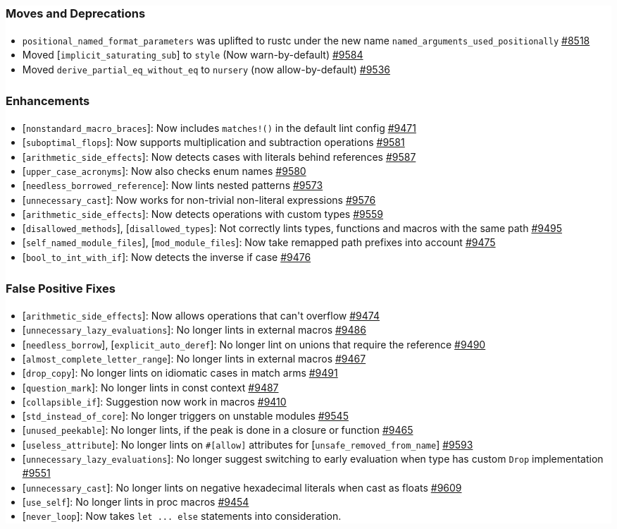 ### Moves and Deprecations

* `positional_named_format_parameters` was uplifted to rustc under the new name
  `named_arguments_used_positionally`
  [#8518](https://github.com/rust-lang/rust-clippy/pull/8518)
* Moved [`implicit_saturating_sub`] to `style` (Now warn-by-default)
  [#9584](https://github.com/rust-lang/rust-clippy/pull/9584)
* Moved `derive_partial_eq_without_eq` to `nursery` (now allow-by-default)
  [#9536](https://github.com/rust-lang/rust-clippy/pull/9536)

### Enhancements

* [`nonstandard_macro_braces`]: Now includes `matches!()` in the default lint config
  [#9471](https://github.com/rust-lang/rust-clippy/pull/9471)
* [`suboptimal_flops`]: Now supports multiplication and subtraction operations
  [#9581](https://github.com/rust-lang/rust-clippy/pull/9581)
* [`arithmetic_side_effects`]: Now detects cases with literals behind references
  [#9587](https://github.com/rust-lang/rust-clippy/pull/9587)
* [`upper_case_acronyms`]: Now also checks enum names
  [#9580](https://github.com/rust-lang/rust-clippy/pull/9580)
* [`needless_borrowed_reference`]: Now lints nested patterns
  [#9573](https://github.com/rust-lang/rust-clippy/pull/9573)
* [`unnecessary_cast`]: Now works for non-trivial non-literal expressions
  [#9576](https://github.com/rust-lang/rust-clippy/pull/9576)
* [`arithmetic_side_effects`]: Now detects operations with custom types
  [#9559](https://github.com/rust-lang/rust-clippy/pull/9559)
* [`disallowed_methods`], [`disallowed_types`]: Not correctly lints types, functions and macros
  with the same path
  [#9495](https://github.com/rust-lang/rust-clippy/pull/9495)
* [`self_named_module_files`], [`mod_module_files`]: Now take remapped path prefixes into account
  [#9475](https://github.com/rust-lang/rust-clippy/pull/9475)
* [`bool_to_int_with_if`]: Now detects the inverse if case
  [#9476](https://github.com/rust-lang/rust-clippy/pull/9476)

### False Positive Fixes

* [`arithmetic_side_effects`]: Now allows operations that can't overflow
  [#9474](https://github.com/rust-lang/rust-clippy/pull/9474)
* [`unnecessary_lazy_evaluations`]: No longer lints in external macros
  [#9486](https://github.com/rust-lang/rust-clippy/pull/9486)
* [`needless_borrow`], [`explicit_auto_deref`]: No longer lint on unions that require the reference
  [#9490](https://github.com/rust-lang/rust-clippy/pull/9490)
* [`almost_complete_letter_range`]: No longer lints in external macros
  [#9467](https://github.com/rust-lang/rust-clippy/pull/9467)
* [`drop_copy`]: No longer lints on idiomatic cases in match arms
  [#9491](https://github.com/rust-lang/rust-clippy/pull/9491)
* [`question_mark`]: No longer lints in const context
  [#9487](https://github.com/rust-lang/rust-clippy/pull/9487)
* [`collapsible_if`]: Suggestion now work in macros
  [#9410](https://github.com/rust-lang/rust-clippy/pull/9410)
* [`std_instead_of_core`]: No longer triggers on unstable modules
  [#9545](https://github.com/rust-lang/rust-clippy/pull/9545)
* [`unused_peekable`]: No longer lints, if the peak is done in a closure or function
  [#9465](https://github.com/rust-lang/rust-clippy/pull/9465)
* [`useless_attribute`]: No longer lints on `#[allow]` attributes for [`unsafe_removed_from_name`]
  [#9593](https://github.com/rust-lang/rust-clippy/pull/9593)
* [`unnecessary_lazy_evaluations`]: No longer suggest switching to early evaluation when type has
  custom `Drop` implementation
  [#9551](https://github.com/rust-lang/rust-clippy/pull/9551)
* [`unnecessary_cast`]: No longer lints on negative hexadecimal literals when cast as floats
  [#9609](https://github.com/rust-lang/rust-clippy/pull/9609)
* [`use_self`]: No longer lints in proc macros
  [#9454](https://github.com/rust-lang/rust-clippy/pull/9454)
* [`never_loop`]: Now takes `let ... else` statements into consideration.

[Clippy's book]: https://doc.rust-lang.org/clippy/
[turbofish]: https://turbo.fish/::%3CClippy%3E